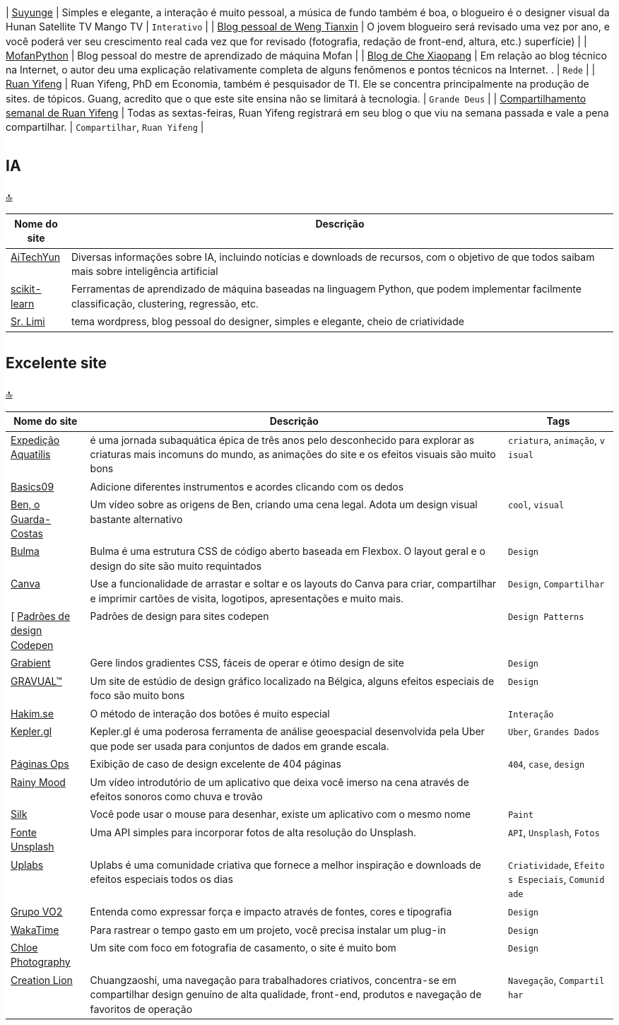 | [Suyunge](http://www.syg315.com/) | Simples e elegante, a interação é muito pessoal, a música de fundo também é boa, o blogueiro é o designer visual da Hunan Satellite TV Mango TV  | `Interativo`  |
| [Blog pessoal de Weng Tianxin](https://www.dandyweng.com/) | O jovem blogueiro será revisado uma vez por ano, e você poderá ver seu crescimento real cada vez que for revisado (fotografia, redação de front-end, altura, etc.) superfície) |
| [MofanPython](https://morvanzhou.github.io/tutorials/) | Blog pessoal do mestre de aprendizado de máquina Mofan  |
| [Blog de Che Xiaopang](http://blog.sina.com.cn/u/5691553152) | Em relação ao blog técnico na Internet, o autor deu uma explicação relativamente completa de alguns fenômenos e pontos técnicos na Internet. . | `Rede`  |
| [Ruan Yifeng](http://www.ruanyifeng.com/home.html) | Ruan Yifeng, PhD em Economia, também é pesquisador de TI. Ele se concentra principalmente na produção de sites. de tópicos. Guang, acredito que o que este site ensina não se limitará à tecnologia. | `Grande Deus`  |
| [Compartilhamento semanal de Ruan Yifeng](https://www.yuque.com/ruanyf/share) | Todas as sextas-feiras, Ruan Yifeng registrará em seu blog o que viu na semana passada e vale a pena compartilhar. | `Compartilhar`, `Ruan Yifeng`  |

## IA

[🔝](#menu)

| Nome do site | Descrição  |
|------------------ |--------------------- | 
| [AiTechYun](http://www.atyun.com/) | Diversas informações sobre IA, incluindo notícias e downloads de recursos, com o objetivo de que todos saibam mais sobre inteligência artificial  |
| [scikit-learn](http://sklearn.lzjqsdd.com/) | Ferramentas de aprendizado de máquina baseadas na linguagem Python, que podem implementar facilmente classificação, clustering, regressão, etc.  |
| [Sr. Limi](https://blog.limiabc.com/) | tema wordpress, blog pessoal do designer, simples e elegante, cheio de criatividade  |

## Excelente site

[🔝](#menu)

| Nome do site     | Descrição           | Tags                 |
|------------------ |--------------------- |--------------------- |
| [Expedição Aquatilis](http://aquatilis.tv/aquatilis-expedition/) | é uma jornada subaquática épica de três anos pelo desconhecido para explorar as criaturas mais incomuns do mundo, as animações do site e os efeitos visuais são muito bons | `criatura`, `animação`, `visual`  |
| [Basics09](http://www.basics09.de/) | Adicione diferentes instrumentos e acordes clicando com os dedos  |
| [Ben, o Guarda-Costas](http://benthebodyguard.com/) | Um vídeo sobre as origens de Ben, criando uma cena legal. Adota um design visual bastante alternativo | `cool`, `visual`  |
| [Bulma](https://bulma.io/) | Bulma é uma estrutura CSS de código aberto baseada em Flexbox. O layout geral e o design do site são muito requintados | `Design`  |
| [Canva](https://www.canva.com/) | Use a funcionalidade de arrastar e soltar e os layouts do Canva para criar, compartilhar e imprimir cartões de visita, logotipos, apresentações e muito mais. | `Design`, `Compartilhar`  |
[ [Padrões de design Codepen](https://codepen.io/guide) | Padrões de design para sites codepen | `Design Patterns`  |
| [Grabient](https://www.grabient.com/) | Gere lindos gradientes CSS, fáceis de operar e ótimo design de site | `Design`  |
| [GRAVUAL™](https://gravual.com/en/) | Um site de estúdio de design gráfico localizado na Bélgica, alguns efeitos especiais de foco são muito bons | `Design`  |
| [Hakim.se](https://hakim.se/) | O método de interação dos botões é muito especial | `Interação`  |
| [Kepler.gl](https://uber.github.io/kepler.gl/#/) | Kepler.gl é uma poderosa ferramenta de análise geoespacial desenvolvida pela Uber que pode ser usada para conjuntos de dados em grande escala. | `Uber`, `Grandes Dados`  |
| [Páginas Ops](http://oops.re/) | Exibição de caso de design excelente de 404 páginas | `404`, `case`, `design`  |
| [Rainy Mood](http://www.rainymood.com/) | Um vídeo introdutório de um aplicativo que deixa você imerso na cena através de efeitos sonoros como chuva e trovão  |
| [Silk](http://weavesilk.com/) | Você pode usar o mouse para desenhar, existe um aplicativo com o mesmo nome | `Paint`  |
| [Fonte Unsplash](https://source.unsplash.com/) | Uma API simples para incorporar fotos de alta resolução do Unsplash. | `API`, `Unsplash`, `Fotos`  |
| [Uplabs](https://www.uplabs.com) | Uplabs é uma comunidade criativa que fornece a melhor inspiração e downloads de efeitos especiais todos os dias | `Criatividade`, `Efeitos Especiais`, `Comunidade`  |
| [Grupo VO2](http://www.vo2-group.com/en) | Entenda como expressar força e impacto através de fontes, cores e tipografia | `Design`  |
| [WakaTime](https://wakatime.com/) | Para rastrear o tempo gasto em um projeto, você precisa instalar um plug-in | `Design`  |
| [Chloe Photography](http://www.sanyachloe.com/) | Um site com foco em fotografia de casamento, o site é muito bom | `Design`  |
| [Creation Lion](http://chuangzaoshi.com/) | Chuangzaoshi, uma navegação para trabalhadores criativos, concentra-se em compartilhar design genuíno de alta qualidade, front-end, produtos e navegação de favoritos de operação | `Navegação`, `Compartilhar`  |
